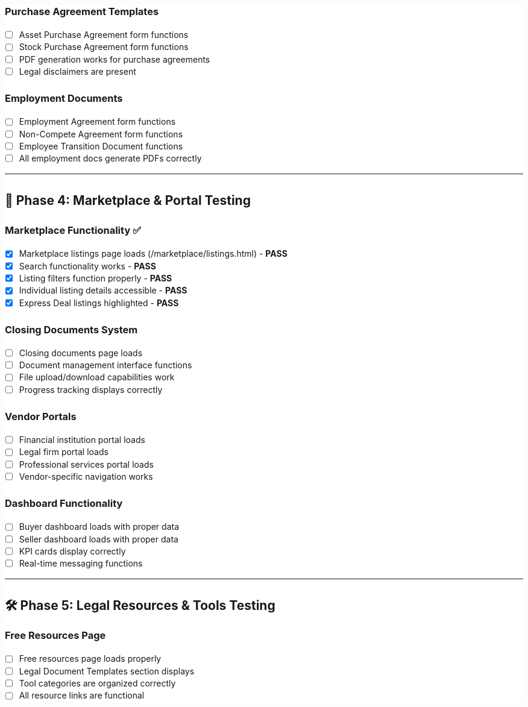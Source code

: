 ### **Purchase Agreement Templates**
- [ ] Asset Purchase Agreement form functions
- [ ] Stock Purchase Agreement form functions
- [ ] PDF generation works for purchase agreements
- [ ] Legal disclaimers are present

### **Employment Documents**
- [ ] Employment Agreement form functions
- [ ] Non-Compete Agreement form functions
- [ ] Employee Transition Document functions
- [ ] All employment docs generate PDFs correctly

---

## 🏪 **Phase 4: Marketplace & Portal Testing**

### **Marketplace Functionality** ✅
- [x] Marketplace listings page loads (/marketplace/listings.html) - **PASS**
- [x] Search functionality works - **PASS**
- [x] Listing filters function properly - **PASS**
- [x] Individual listing details accessible - **PASS**
- [x] Express Deal listings highlighted - **PASS**

### **Closing Documents System**
- [ ] Closing documents page loads
- [ ] Document management interface functions
- [ ] File upload/download capabilities work
- [ ] Progress tracking displays correctly

### **Vendor Portals**
- [ ] Financial institution portal loads
- [ ] Legal firm portal loads
- [ ] Professional services portal loads
- [ ] Vendor-specific navigation works

### **Dashboard Functionality**
- [ ] Buyer dashboard loads with proper data
- [ ] Seller dashboard loads with proper data
- [ ] KPI cards display correctly
- [ ] Real-time messaging functions

---

## 🛠️ **Phase 5: Legal Resources & Tools Testing**

### **Free Resources Page**
- [ ] Free resources page loads properly
- [ ] Legal Document Templates section displays
- [ ] Tool categories are organized correctly
- [ ] All resource links are functional
